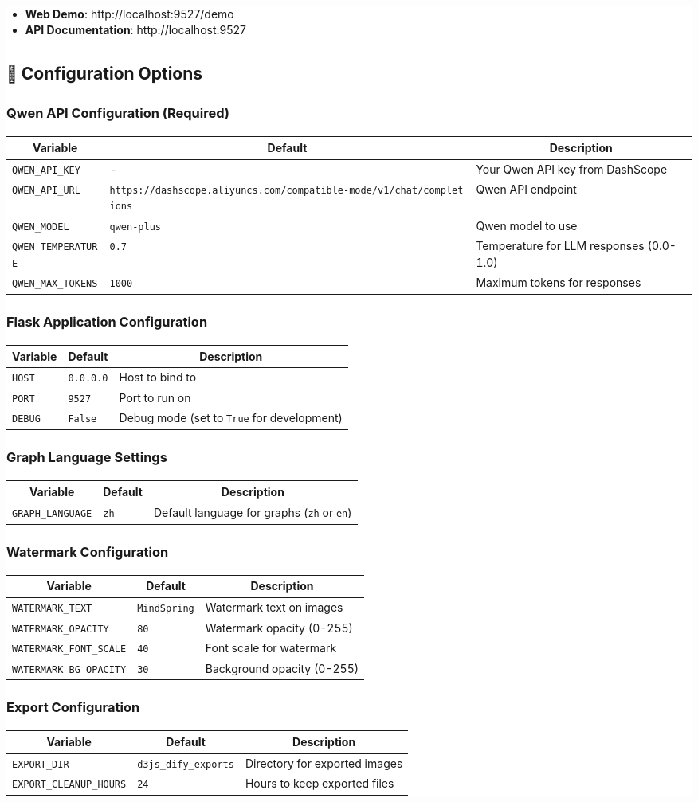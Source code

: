 - **Web Demo**: http://localhost:9527/demo
- **API Documentation**: http://localhost:9527

## 🔧 Configuration Options

### Qwen API Configuration (Required)

| Variable | Default | Description |
|----------|---------|-------------|
| `QWEN_API_KEY` | - | Your Qwen API key from DashScope |
| `QWEN_API_URL` | `https://dashscope.aliyuncs.com/compatible-mode/v1/chat/completions` | Qwen API endpoint |
| `QWEN_MODEL` | `qwen-plus` | Qwen model to use |
| `QWEN_TEMPERATURE` | `0.7` | Temperature for LLM responses (0.0-1.0) |
| `QWEN_MAX_TOKENS` | `1000` | Maximum tokens for responses |

### Flask Application Configuration

| Variable | Default | Description |
|----------|---------|-------------|
| `HOST` | `0.0.0.0` | Host to bind to |
| `PORT` | `9527` | Port to run on |
| `DEBUG` | `False` | Debug mode (set to `True` for development) |

### Graph Language Settings

| Variable | Default | Description |
|----------|---------|-------------|
| `GRAPH_LANGUAGE` | `zh` | Default language for graphs (`zh` or `en`) |

### Watermark Configuration

| Variable | Default | Description |
|----------|---------|-------------|
| `WATERMARK_TEXT` | `MindSpring` | Watermark text on images |
| `WATERMARK_OPACITY` | `80` | Watermark opacity (0-255) |
| `WATERMARK_FONT_SCALE` | `40` | Font scale for watermark |
| `WATERMARK_BG_OPACITY` | `30` | Background opacity (0-255) |

### Export Configuration

| Variable | Default | Description |
|----------|---------|-------------|
| `EXPORT_DIR` | `d3js_dify_exports` | Directory for exported images |
| `EXPORT_CLEANUP_HOURS` | `24` | Hours to keep exported files |
